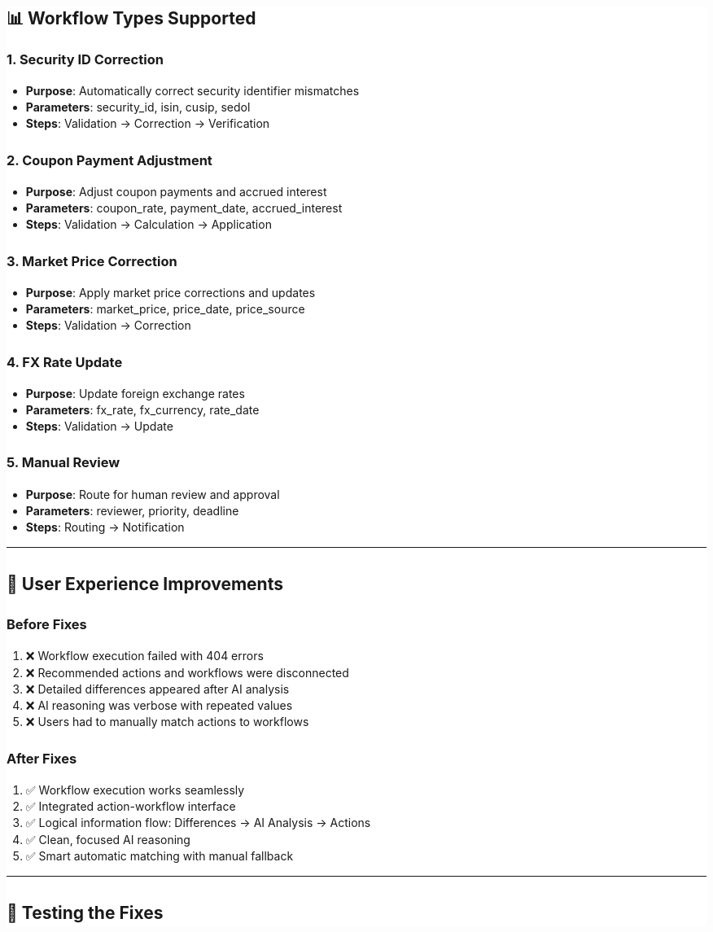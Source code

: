 
## 📊 **Workflow Types Supported**

### **1. Security ID Correction**
- **Purpose**: Automatically correct security identifier mismatches
- **Parameters**: security_id, isin, cusip, sedol
- **Steps**: Validation → Correction → Verification

### **2. Coupon Payment Adjustment**
- **Purpose**: Adjust coupon payments and accrued interest
- **Parameters**: coupon_rate, payment_date, accrued_interest
- **Steps**: Validation → Calculation → Application

### **3. Market Price Correction**
- **Purpose**: Apply market price corrections and updates
- **Parameters**: market_price, price_date, price_source
- **Steps**: Validation → Correction

### **4. FX Rate Update**
- **Purpose**: Update foreign exchange rates
- **Parameters**: fx_rate, fx_currency, rate_date
- **Steps**: Validation → Update

### **5. Manual Review**
- **Purpose**: Route for human review and approval
- **Parameters**: reviewer, priority, deadline
- **Steps**: Routing → Notification

---

## 🎯 **User Experience Improvements**

### **Before Fixes**
1. ❌ Workflow execution failed with 404 errors
2. ❌ Recommended actions and workflows were disconnected
3. ❌ Detailed differences appeared after AI analysis
4. ❌ AI reasoning was verbose with repeated values
5. ❌ Users had to manually match actions to workflows

### **After Fixes**
1. ✅ Workflow execution works seamlessly
2. ✅ Integrated action-workflow interface
3. ✅ Logical information flow: Differences → AI Analysis → Actions
4. ✅ Clean, focused AI reasoning
5. ✅ Smart automatic matching with manual fallback

---

## 🔧 **Testing the Fixes**
